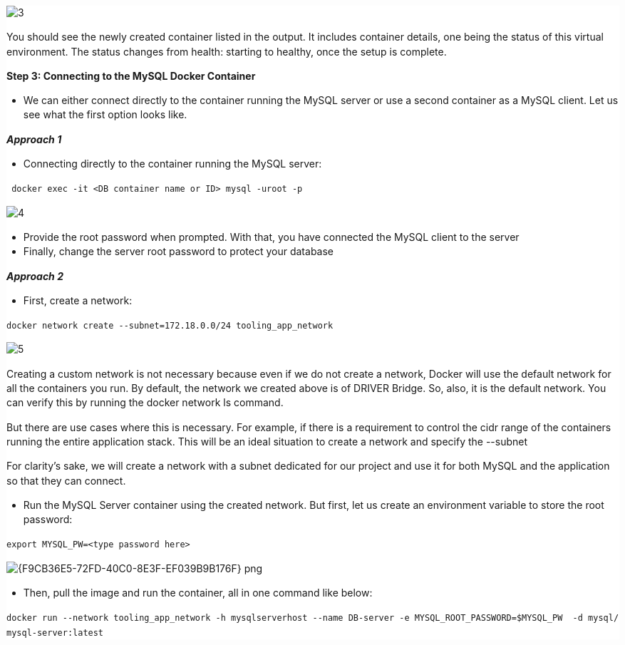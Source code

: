   ![3](https://user-images.githubusercontent.com/47898882/145481837-b08b7fc3-eb96-4928-a268-5aa31ff0c03c.JPG)
  
You should see the newly created container listed in the output. It includes container details, one being the status of this virtual environment. The status changes from health: starting to healthy, once the setup is complete.

**Step 3: Connecting to the MySQL Docker Container**

- We can either connect directly to the container running the MySQL server or use a second container as a MySQL client. Let us see what the first option looks like.

***Approach 1***

   - Connecting directly to the container running the MySQL server:
```
 docker exec -it <DB container name or ID> mysql -uroot -p 
```
![4](https://user-images.githubusercontent.com/47898882/145481842-af75cef5-ed35-4bf8-a536-77f247d38162.JPG)

   - Provide the root password when prompted. With that, you have connected the MySQL client to the server
   - Finally, change the server root password to protect your database

***Approach 2***

   - First, create a network:

```
docker network create --subnet=172.18.0.0/24 tooling_app_network 
```

![5](https://user-images.githubusercontent.com/47898882/145481846-9eea3cae-cd17-435a-b7f3-c8a00eeb0eda.JPG)

Creating a custom network is not necessary because even if we do not create a network, Docker will use the default network for all the containers you run. By default, the network we created above is of DRIVER Bridge. So, also, it is the default network. You can verify this by running the docker network ls command.

But there are use cases where this is necessary. For example, if there is a requirement to control the cidr range of the containers running the entire application stack. This will be an ideal situation to create a network and specify the --subnet

For clarity’s sake, we will create a network with a subnet dedicated for our project and use it for both MySQL and the application so that they can connect.

- Run the MySQL Server container using the created network. But first, let us create an environment variable to store the root password:
```
export MYSQL_PW=<type password here>
```
![{F9CB36E5-72FD-40C0-8E3F-EF039B9B176F} png](https://user-images.githubusercontent.com/76074379/136106236-7ad20686-f87c-4912-8661-01dc98a9df2b.jpg)

- Then, pull the image and run the container, all in one command like below:

```
docker run --network tooling_app_network -h mysqlserverhost --name DB-server -e MYSQL_ROOT_PASSWORD=$MYSQL_PW  -d mysql/mysql-server:latest
```
